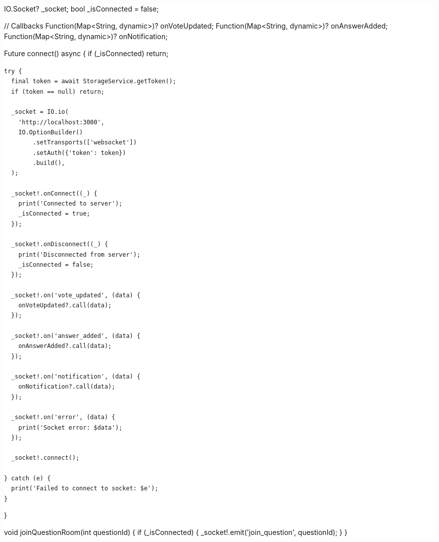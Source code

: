   IO.Socket? _socket;
  bool _isConnected = false;
  
  // Callbacks
  Function(Map<String, dynamic>)? onVoteUpdated;
  Function(Map<String, dynamic>)? onAnswerAdded;
  Function(Map<String, dynamic>)? onNotification;
  
  Future<void> connect() async {
    if (_isConnected) return;
    
    try {
      final token = await StorageService.getToken();
      if (token == null) return;
      
      _socket = IO.io(
        'http://localhost:3000',
        IO.OptionBuilder()
            .setTransports(['websocket'])
            .setAuth({'token': token})
            .build(),
      );
      
      _socket!.onConnect((_) {
        print('Connected to server');
        _isConnected = true;
      });
      
      _socket!.onDisconnect((_) {
        print('Disconnected from server');
        _isConnected = false;
      });
      
      _socket!.on('vote_updated', (data) {
        onVoteUpdated?.call(data);
      });
      
      _socket!.on('answer_added', (data) {
        onAnswerAdded?.call(data);
      });
      
      _socket!.on('notification', (data) {
        onNotification?.call(data);
      });
      
      _socket!.on('error', (data) {
        print('Socket error: $data');
      });
      
      _socket!.connect();
      
    } catch (e) {
      print('Failed to connect to socket: $e');
    }
  }
  
  void joinQuestionRoom(int questionId) {
    if (_isConnected) {
      _socket!.emit('join_question', questionId);
    }
  }
  